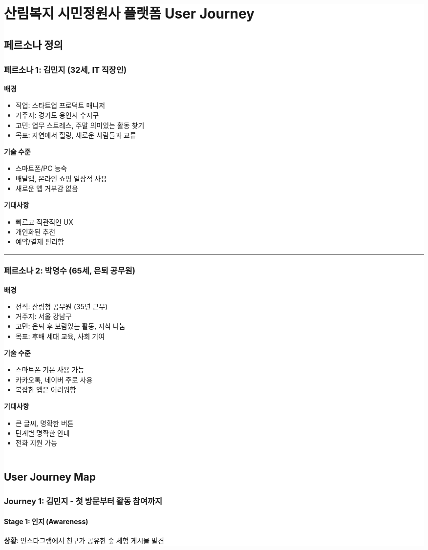 # 산림복지 시민정원사 플랫폼 User Journey

## 페르소나 정의

### 페르소나 1: 김민지 (32세, IT 직장인)

**배경**
- 직업: 스타트업 프로덕트 매니저
- 거주지: 경기도 용인시 수지구
- 고민: 업무 스트레스, 주말 의미있는 활동 찾기
- 목표: 자연에서 힐링, 새로운 사람들과 교류

**기술 수준**
- 스마트폰/PC 능숙
- 배달앱, 온라인 쇼핑 일상적 사용
- 새로운 앱 거부감 없음

**기대사항**
- 빠르고 직관적인 UX
- 개인화된 추천
- 예약/결제 편리함

---

### 페르소나 2: 박영수 (65세, 은퇴 공무원)

**배경**
- 전직: 산림청 공무원 (35년 근무)
- 거주지: 서울 강남구
- 고민: 은퇴 후 보람있는 활동, 지식 나눔
- 목표: 후배 세대 교육, 사회 기여

**기술 수준**
- 스마트폰 기본 사용 가능
- 카카오톡, 네이버 주로 사용
- 복잡한 앱은 어려워함

**기대사항**
- 큰 글씨, 명확한 버튼
- 단계별 명확한 안내
- 전화 지원 가능

---

## User Journey Map

### Journey 1: 김민지 - 첫 방문부터 활동 참여까지

#### Stage 1: 인지 (Awareness)
**상황**: 인스타그램에서 친구가 공유한 숲 체험 게시물 발견
